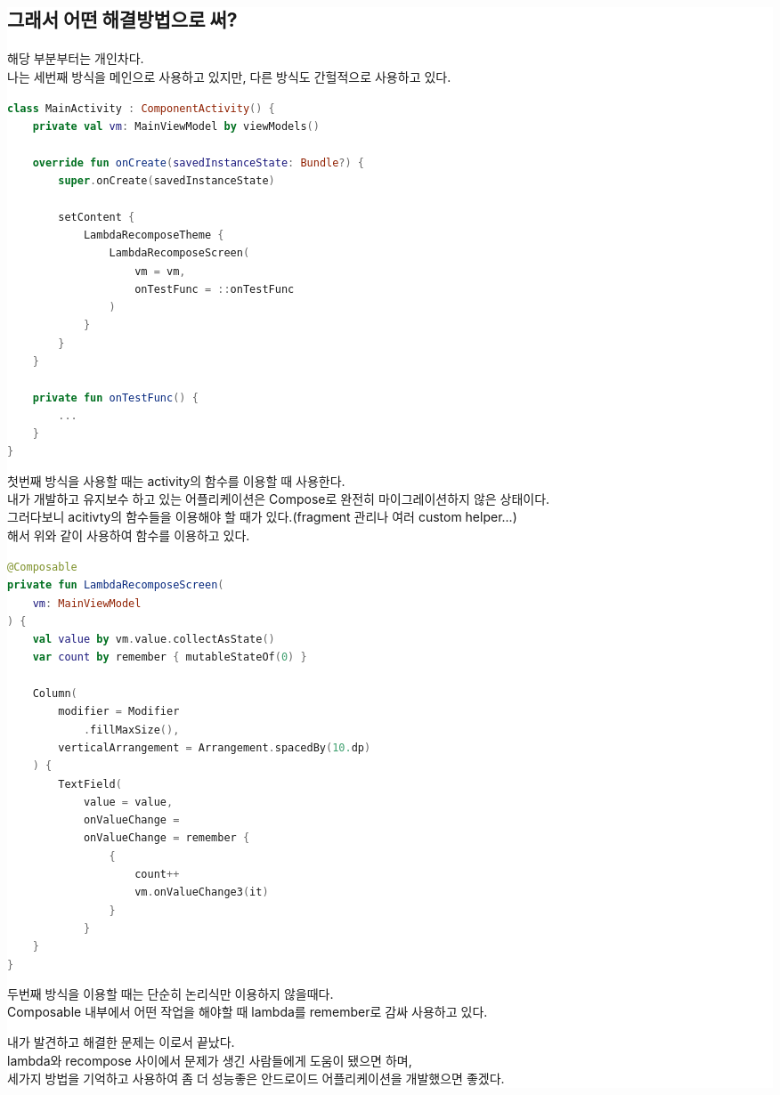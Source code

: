 ## 그래서 어떤 해결방법으로 써?
해당 부분부터는 개인차다.   
나는 세번째 방식을 메인으로 사용하고 있지만, 다른 방식도 간헐적으로 사용하고 있다.

```kotlin
class MainActivity : ComponentActivity() {
    private val vm: MainViewModel by viewModels()

    override fun onCreate(savedInstanceState: Bundle?) {
        super.onCreate(savedInstanceState)

        setContent {
            LambdaRecomposeTheme {
                LambdaRecomposeScreen(
                    vm = vm,
                    onTestFunc = ::onTestFunc
                )
            }
        }
    }

    private fun onTestFunc() {
        ...
    }
}
```

첫번째 방식을 사용할 때는 activity의 함수를 이용할 때 사용한다.   
내가 개발하고 유지보수 하고 있는 어플리케이션은 Compose로 완전히 마이그레이션하지 않은 상태이다.   
그러다보니 acitivty의 함수들을 이용해야 할 때가 있다.(fragment 관리나 여러 custom helper...)   
해서 위와 같이 사용하여 함수를 이용하고 있다.   

```kotlin
@Composable
private fun LambdaRecomposeScreen(
    vm: MainViewModel
) {
    val value by vm.value.collectAsState()
    var count by remember { mutableStateOf(0) }

    Column(
        modifier = Modifier
            .fillMaxSize(),
        verticalArrangement = Arrangement.spacedBy(10.dp)
    ) {
        TextField(
            value = value,
            onValueChange = 
            onValueChange = remember {
                { 
                    count++
                    vm.onValueChange3(it) 
                }
            }
    }
}
```
두번째 방식을 이용할 때는 단순히 논리식만 이용하지 않을때다.   
Composable 내부에서 어떤 작업을 해야할 때 lambda를 remember로 감싸 사용하고 있다.   

내가 발견하고 해결한 문제는 이로서 끝났다.   
lambda와 recompose 사이에서 문제가 생긴 사람들에게 도움이 됐으면 하며,   
세가지 방법을 기억하고 사용하여 좀 더 성능좋은 안드로이드 어플리케이션을 개발했으면 좋겠다.
